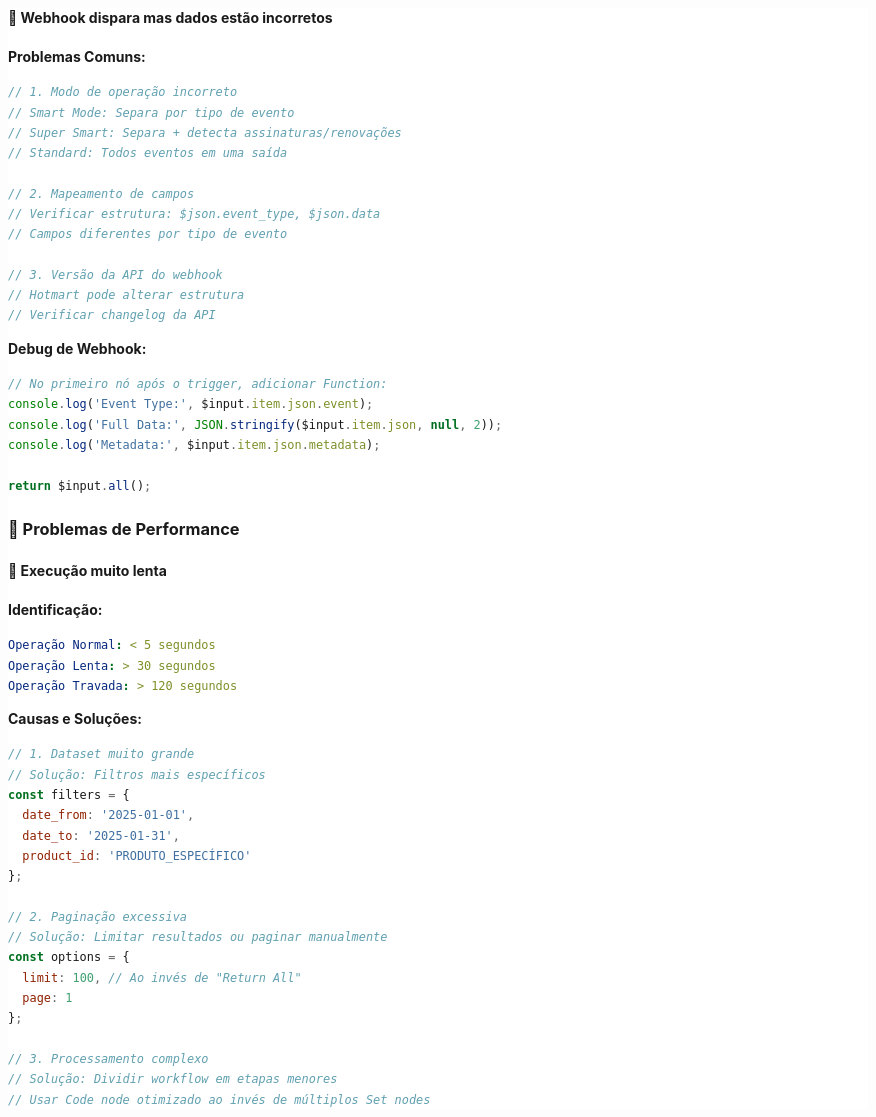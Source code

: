 #### 🔀 Webhook dispara mas dados estão incorretos

**Problemas Comuns:**

```javascript
// 1. Modo de operação incorreto
// Smart Mode: Separa por tipo de evento
// Super Smart: Separa + detecta assinaturas/renovações
// Standard: Todos eventos em uma saída

// 2. Mapeamento de campos
// Verificar estrutura: $json.event_type, $json.data
// Campos diferentes por tipo de evento

// 3. Versão da API do webhook
// Hotmart pode alterar estrutura
// Verificar changelog da API
```

**Debug de Webhook:**
```javascript
// No primeiro nó após o trigger, adicionar Function:
console.log('Event Type:', $input.item.json.event);
console.log('Full Data:', JSON.stringify($input.item.json, null, 2));
console.log('Metadata:', $input.item.json.metadata);

return $input.all();
```

### 🔧 Problemas de Performance

#### 🐌 Execução muito lenta

**Identificação:**
```yaml
Operação Normal: < 5 segundos
Operação Lenta: > 30 segundos
Operação Travada: > 120 segundos
```

**Causas e Soluções:**

```javascript
// 1. Dataset muito grande
// Solução: Filtros mais específicos
const filters = {
  date_from: '2025-01-01',
  date_to: '2025-01-31',
  product_id: 'PRODUTO_ESPECÍFICO'
};

// 2. Paginação excessiva
// Solução: Limitar resultados ou paginar manualmente
const options = {
  limit: 100, // Ao invés de "Return All"
  page: 1
};

// 3. Processamento complexo
// Solução: Dividir workflow em etapas menores
// Usar Code node otimizado ao invés de múltiplos Set nodes
```
